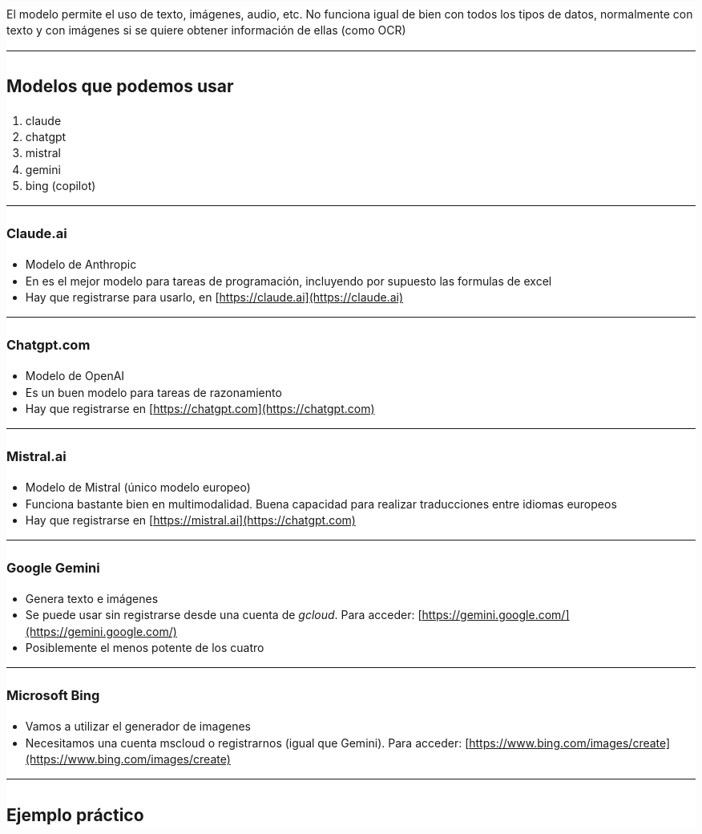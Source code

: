 El modelo permite el uso de texto, imágenes, audio, etc. No funciona igual de bien con todos los tipos de datos, normalmente con texto y con imágenes si se quiere obtener información de ellas (como OCR)

---

## Modelos que podemos usar
1. claude
2. chatgpt
3. mistral
4. gemini
5. bing (copilot)

---

### Claude.ai
- Modelo de Anthropic
- En es el mejor modelo para tareas de programación, incluyendo por supuesto las formulas de excel
- Hay que registrarse para usarlo, en [https://claude.ai](https://claude.ai)

---

### Chatgpt.com
- Modelo de OpenAI
- Es un buen modelo para tareas de razonamiento
- Hay que registrarse en [https://chatgpt.com](https://chatgpt.com)

---

### Mistral.ai
- Modelo de Mistral (único modelo europeo)
- Funciona bastante bien en multimodalidad. Buena capacidad para realizar traducciones entre idiomas europeos
- Hay que registrarse en [https://mistral.ai](https://chatgpt.com)

---

### Google Gemini
- Genera texto e imágenes
- Se puede usar sin registrarse desde una cuenta de *gcloud*. Para acceder: [https://gemini.google.com/](https://gemini.google.com/)
- Posiblemente el menos potente de los cuatro

---

### Microsoft Bing
- Vamos a utilizar el generador de imagenes
- Necesitamos una cuenta mscloud o registrarnos (igual que Gemini). Para acceder: [https://www.bing.com/images/create](https://www.bing.com/images/create)

---
## Ejemplo práctico
